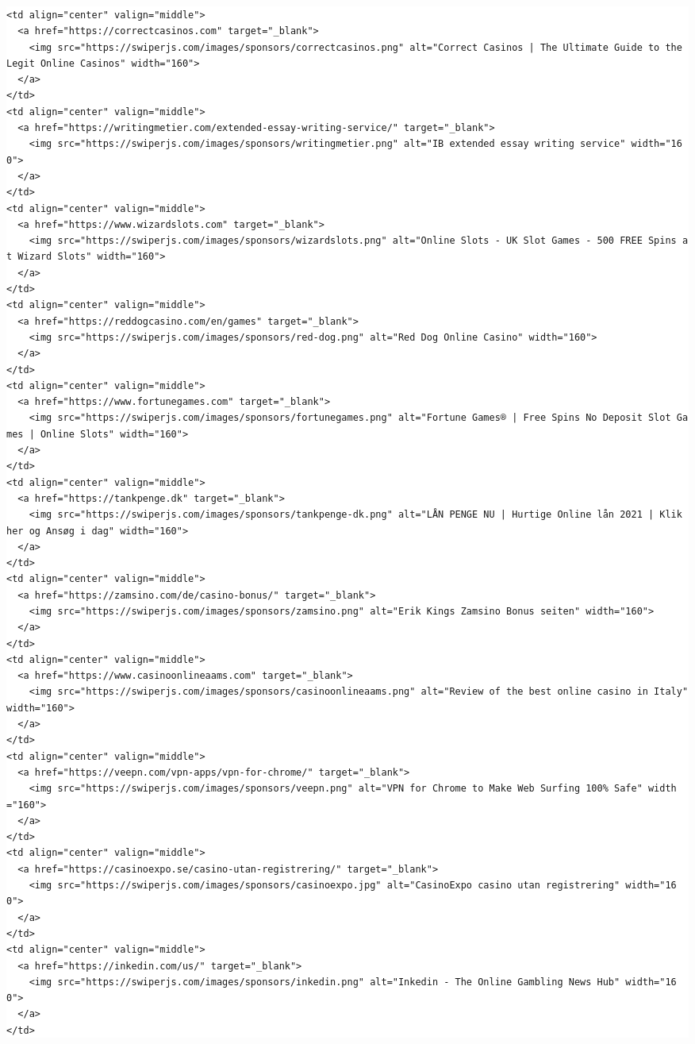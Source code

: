     <td align="center" valign="middle">
      <a href="https://correctcasinos.com" target="_blank">
        <img src="https://swiperjs.com/images/sponsors/correctcasinos.png" alt="Correct Casinos | The Ultimate Guide to the Legit Online Casinos" width="160">
      </a>
    </td>
    <td align="center" valign="middle">
      <a href="https://writingmetier.com/extended-essay-writing-service/" target="_blank">
        <img src="https://swiperjs.com/images/sponsors/writingmetier.png" alt="IB extended essay writing service" width="160">
      </a>
    </td>
    <td align="center" valign="middle">
      <a href="https://www.wizardslots.com" target="_blank">
        <img src="https://swiperjs.com/images/sponsors/wizardslots.png" alt="Online Slots - UK Slot Games - 500 FREE Spins at Wizard Slots" width="160">
      </a>
    </td>
    <td align="center" valign="middle">
      <a href="https://reddogcasino.com/en/games" target="_blank">
        <img src="https://swiperjs.com/images/sponsors/red-dog.png" alt="Red Dog Online Casino" width="160">
      </a>
    </td>
    <td align="center" valign="middle">
      <a href="https://www.fortunegames.com" target="_blank">
        <img src="https://swiperjs.com/images/sponsors/fortunegames.png" alt="Fortune Games® | Free Spins No Deposit Slot Games | Online Slots" width="160">
      </a>
    </td>
    <td align="center" valign="middle">
      <a href="https://tankpenge.dk" target="_blank">
        <img src="https://swiperjs.com/images/sponsors/tankpenge-dk.png" alt="LÅN PENGE NU | Hurtige Online lån 2021 | Klik her og Ansøg i dag" width="160">
      </a>
    </td>
    <td align="center" valign="middle">
      <a href="https://zamsino.com/de/casino-bonus/" target="_blank">
        <img src="https://swiperjs.com/images/sponsors/zamsino.png" alt="Erik Kings Zamsino Bonus seiten" width="160">
      </a>
    </td>
    <td align="center" valign="middle">
      <a href="https://www.casinoonlineaams.com" target="_blank">
        <img src="https://swiperjs.com/images/sponsors/casinoonlineaams.png" alt="Review of the best online casino in Italy" width="160">
      </a>
    </td>
    <td align="center" valign="middle">
      <a href="https://veepn.com/vpn-apps/vpn-for-chrome/" target="_blank">
        <img src="https://swiperjs.com/images/sponsors/veepn.png" alt="VPN for Chrome to Make Web Surfing 100% Safe" width="160">
      </a>
    </td>
    <td align="center" valign="middle">
      <a href="https://casinoexpo.se/casino-utan-registrering/" target="_blank">
        <img src="https://swiperjs.com/images/sponsors/casinoexpo.jpg" alt="CasinoExpo casino utan registrering" width="160">
      </a>
    </td>
    <td align="center" valign="middle">
      <a href="https://inkedin.com/us/" target="_blank">
        <img src="https://swiperjs.com/images/sponsors/inkedin.png" alt="Inkedin - The Online Gambling News Hub" width="160">
      </a>
    </td>
  </tr>
  <tr>